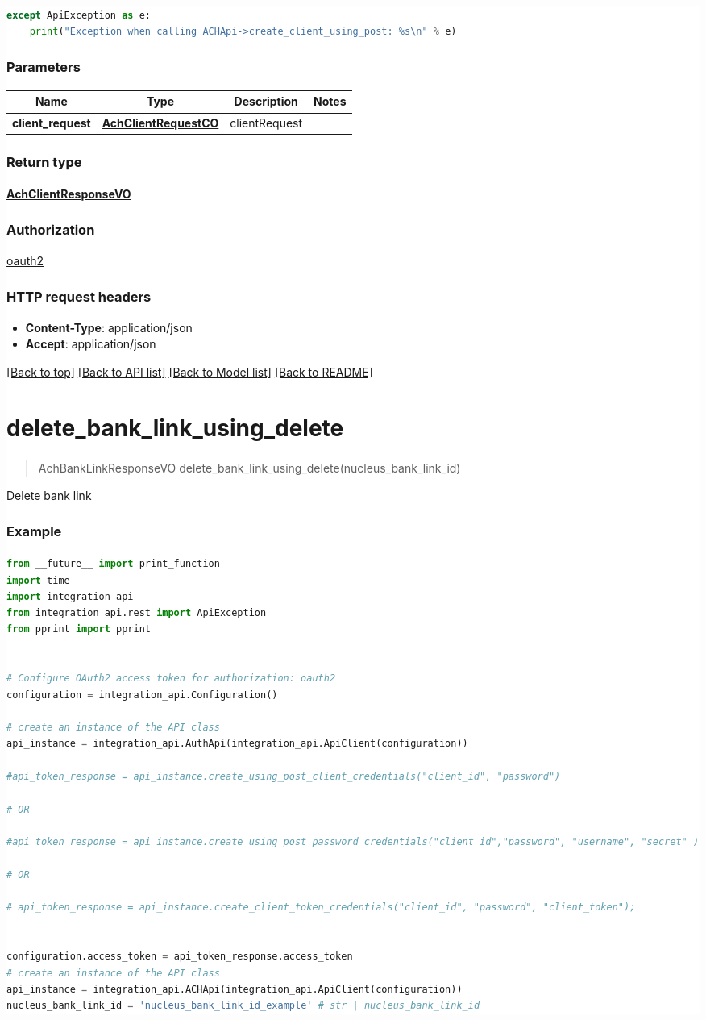 ```python
except ApiException as e:
    print("Exception when calling ACHApi->create_client_using_post: %s\n" % e)
```

### Parameters

Name | Type | Description  | Notes
------------- | ------------- | ------------- | -------------
 **client_request** | [**AchClientRequestCO**](AchClientRequestCO.md)| clientRequest | 

### Return type

[**AchClientResponseVO**](AchClientResponseVO.md)

### Authorization

[oauth2](../README.md#oauth2)

### HTTP request headers

 - **Content-Type**: application/json
 - **Accept**: application/json

[[Back to top]](#) [[Back to API list]](../README.md#documentation-for-api-endpoints) [[Back to Model list]](../README.md#documentation-for-models) [[Back to README]](../README.md)

# **delete_bank_link_using_delete**
> AchBankLinkResponseVO delete_bank_link_using_delete(nucleus_bank_link_id)

Delete bank link

### Example
```python
from __future__ import print_function
import time
import integration_api
from integration_api.rest import ApiException
from pprint import pprint


# Configure OAuth2 access token for authorization: oauth2
configuration = integration_api.Configuration()

# create an instance of the API class
api_instance = integration_api.AuthApi(integration_api.ApiClient(configuration))

#api_token_response = api_instance.create_using_post_client_credentials("client_id", "password")

# OR

#api_token_response = api_instance.create_using_post_password_credentials("client_id","password", "username", "secret" )

# OR

# api_token_response = api_instance.create_client_token_credentials("client_id", "password", "client_token");


configuration.access_token = api_token_response.access_token
# create an instance of the API class
api_instance = integration_api.ACHApi(integration_api.ApiClient(configuration))
nucleus_bank_link_id = 'nucleus_bank_link_id_example' # str | nucleus_bank_link_id
```